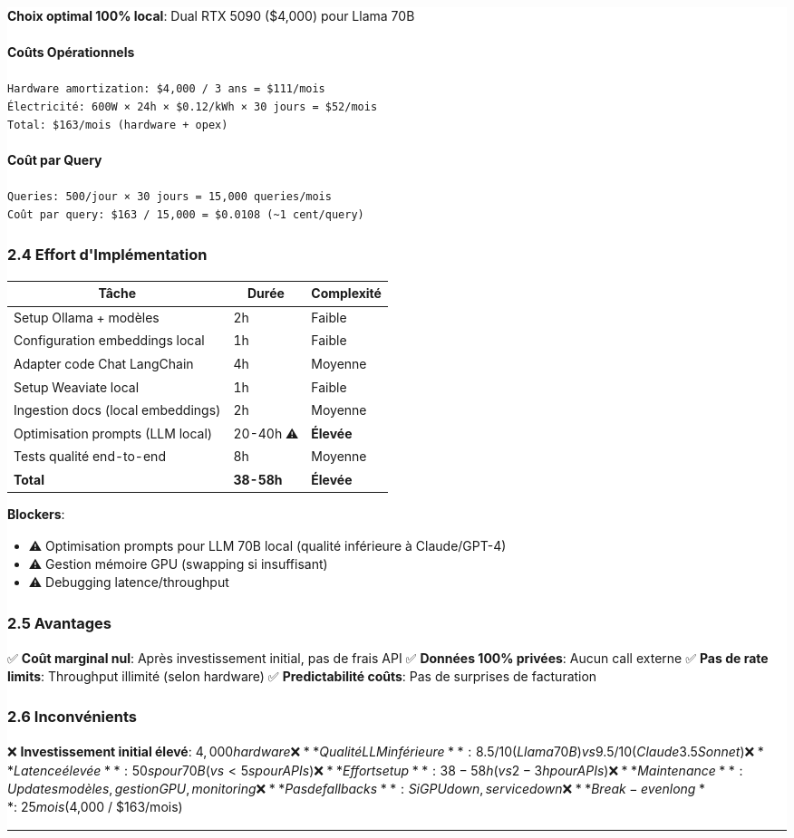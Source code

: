**Choix optimal 100% local**: Dual RTX 5090 ($4,000) pour Llama 70B

#### Coûts Opérationnels

```
Hardware amortization: $4,000 / 3 ans = $111/mois
Électricité: 600W × 24h × $0.12/kWh × 30 jours = $52/mois
Total: $163/mois (hardware + opex)
```

#### Coût par Query

```
Queries: 500/jour × 30 jours = 15,000 queries/mois
Coût par query: $163 / 15,000 = $0.0108 (~1 cent/query)
```

### 2.4 Effort d'Implémentation

| Tâche | Durée | Complexité |
|-------|-------|------------|
| Setup Ollama + modèles | 2h | Faible |
| Configuration embeddings local | 1h | Faible |
| Adapter code Chat LangChain | 4h | Moyenne |
| Setup Weaviate local | 1h | Faible |
| Ingestion docs (local embeddings) | 2h | Moyenne |
| Optimisation prompts (LLM local) | 20-40h ⚠️ | **Élevée** |
| Tests qualité end-to-end | 8h | Moyenne |
| **Total** | **38-58h** | **Élevée** |

**Blockers**:
- ⚠️ Optimisation prompts pour LLM 70B local (qualité inférieure à Claude/GPT-4)
- ⚠️ Gestion mémoire GPU (swapping si insuffisant)
- ⚠️ Debugging latence/throughput

### 2.5 Avantages

✅ **Coût marginal nul**: Après investissement initial, pas de frais API
✅ **Données 100% privées**: Aucun call externe
✅ **Pas de rate limits**: Throughput illimité (selon hardware)
✅ **Predictabilité coûts**: Pas de surprises de facturation

### 2.6 Inconvénients

❌ **Investissement initial élevé**: $4,000 hardware
❌ **Qualité LLM inférieure**: 8.5/10 (Llama 70B) vs 9.5/10 (Claude 3.5 Sonnet)
❌ **Latence élevée**: 50s pour 70B (vs <5s pour APIs)
❌ **Effort setup**: 38-58h (vs 2-3h pour APIs)
❌ **Maintenance**: Updates modèles, gestion GPU, monitoring
❌ **Pas de fallbacks**: Si GPU down, service down
❌ **Break-even long**: ~25 mois ($4,000 / $163/mois)

---